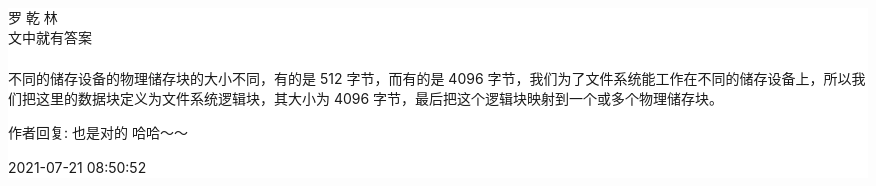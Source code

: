 <div class="_36ChpWj4_0">
  <div class="_2zFoi7sd_0"><span>罗 乾 林</span>
  </div>
  <div class="_2_QraFYR_0">文中就有答案<br><br>不同的储存设备的物理储存块的大小不同，有的是 512 字节，而有的是 4096 字节，我们为了文件系统能工作在不同的储存设备上，所以我们把这里的数据块定义为文件系统逻辑块，其大小为 4096 字节，最后把这个逻辑块映射到一个或多个物理储存块。</div>
  <div class="_10o3OAxT_0">
    <p class="_3KxQPN3V_0">作者回复: 也是对的 哈哈～～</p>
  </div>
  <div class="_3klNVc4Z_0">
    <div class="_3Hkula0k_0">2021-07-21 08:50:52</div>
  </div>
</div>
</div>
</li>
</ul>